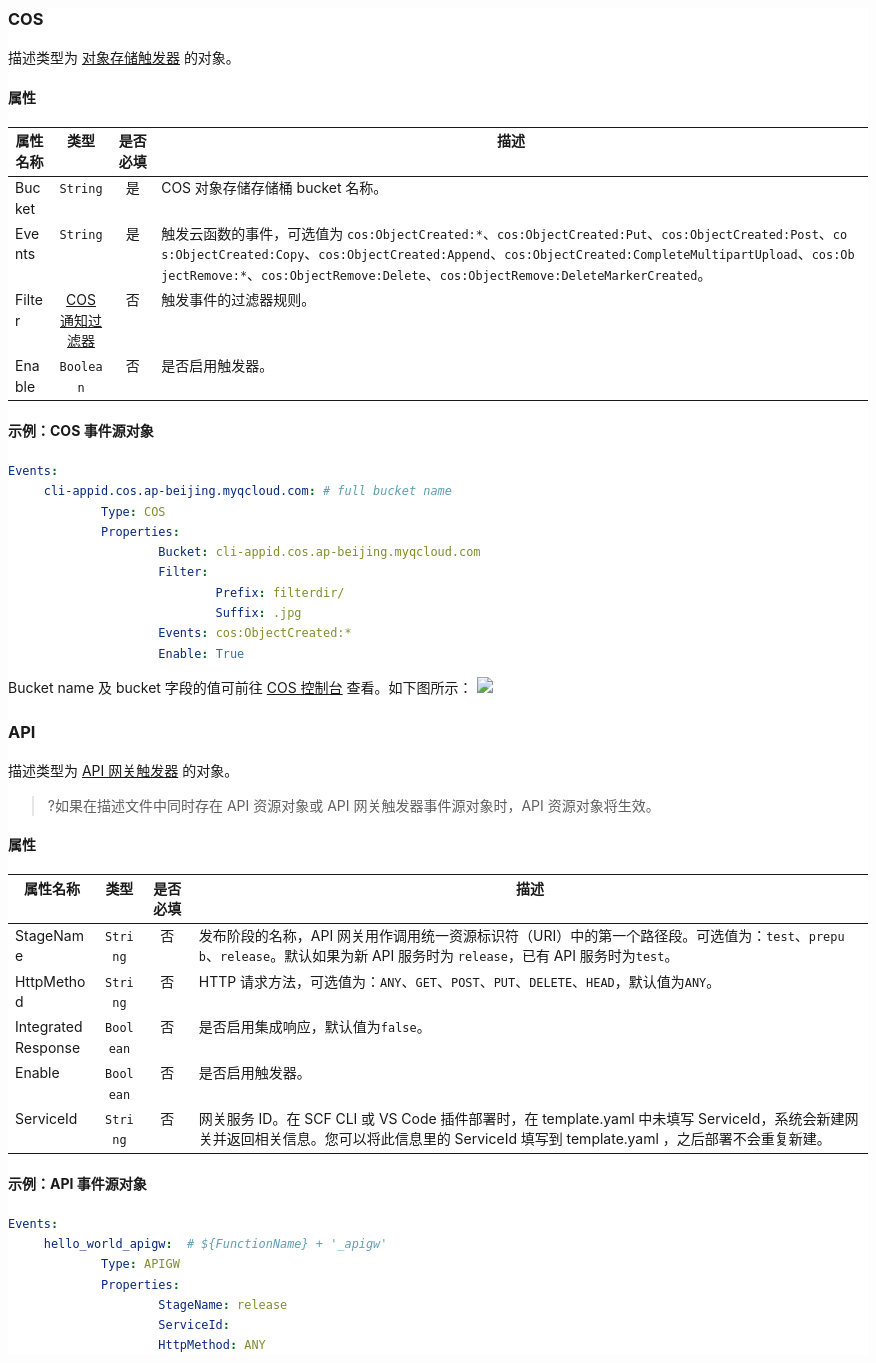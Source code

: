 ### COS
描述类型为 [对象存储触发器](https://cloud.tencent.com/document/product/583/9707) 的对象。

#### 属性

| 属性名称 |             类型              | 是否必填 | 描述                                                         |
| -------- | :---------------------------: | :------: | ------------------------------------------------------------ |
| Bucket   |           `String`            |    是    | COS 对象存储存储桶 bucket 名称。                             |
| Events   |           `String`            |    是    | 触发云函数的事件，可选值为 `cos:ObjectCreated:*`、`cos:ObjectCreated:Put`、`cos:ObjectCreated:Post`、`cos:ObjectCreated:Copy`、`cos:ObjectCreated:Append`、`cos:ObjectCreated:CompleteMultipartUpload`、`cos:ObjectRemove:*`、`cos:ObjectRemove:Delete`、`cos:ObjectRemove:DeleteMarkerCreated`。 |
| Filter   | [COS 通知过滤器](#cos-filter) |    否    | 触发事件的过滤器规则。                                       |
| Enable   |           `Boolean`           |    否    | 是否启用触发器。                                             |

#### 示例：COS 事件源对象
```yaml
Events:
	 cli-appid.cos.ap-beijing.myqcloud.com: # full bucket name
			 Type: COS
			 Properties:
					 Bucket: cli-appid.cos.ap-beijing.myqcloud.com
					 Filter:
							 Prefix: filterdir/
							 Suffix: .jpg
					 Events: cos:ObjectCreated:*
					 Enable: True
```
 Bucket name 及 bucket 字段的值可前往 [COS 控制台](https://console.cloud.tencent.com/cos/bucket) 查看。如下图所示：
![](https://main.qcloudimg.com/raw/c5dd45ad0bda8688fb6ae512d0243ed6.png)

<span id="tencentcloudserverlessapi"></span>
### API
描述类型为 [API 网关触发器](https://cloud.tencent.com/document/product/583/12513) 的对象。
>?如果在描述文件中同时存在 API 资源对象或 API 网关触发器事件源对象时，API 资源对象将生效。
>

#### 属性

| 属性名称           |   类型    | 是否必填 | 描述                                                         |
| ------------------ | :-------: | :------: | ------------------------------------------------------------ |
| StageName          | `String`  |    否    | 发布阶段的名称，API 网关用作调用统一资源标识符（URI）中的第一个路径段。可选值为：`test`、`prepub`、`release`。默认如果为新 API 服务时为 `release`，已有 API 服务时为`test`。 |
| HttpMethod         | `String`  |    否    | HTTP 请求方法，可选值为：`ANY`、`GET`、`POST`、`PUT`、`DELETE`、`HEAD`，默认值为`ANY`。 |
| IntegratedResponse | `Boolean` |    否    | 是否启用集成响应，默认值为`false`。                          |
| Enable             | `Boolean` |    否    | 是否启用触发器。                                             |
| ServiceId          | `String`  |    否    | 网关服务 ID。在 SCF CLI 或 VS Code 插件部署时，在 template.yaml 中未填写 ServiceId，系统会新建网关并返回相关信息。您可以将此信息里的 ServiceId 填写到 template.yaml ，之后部署不会重复新建。 |

#### 示例：API 事件源对象
```yaml
Events:
	 hello_world_apigw:  # ${FunctionName} + '_apigw'
			 Type: APIGW
			 Properties:
					 StageName: release
					 ServiceId:
					 HttpMethod: ANY
```
